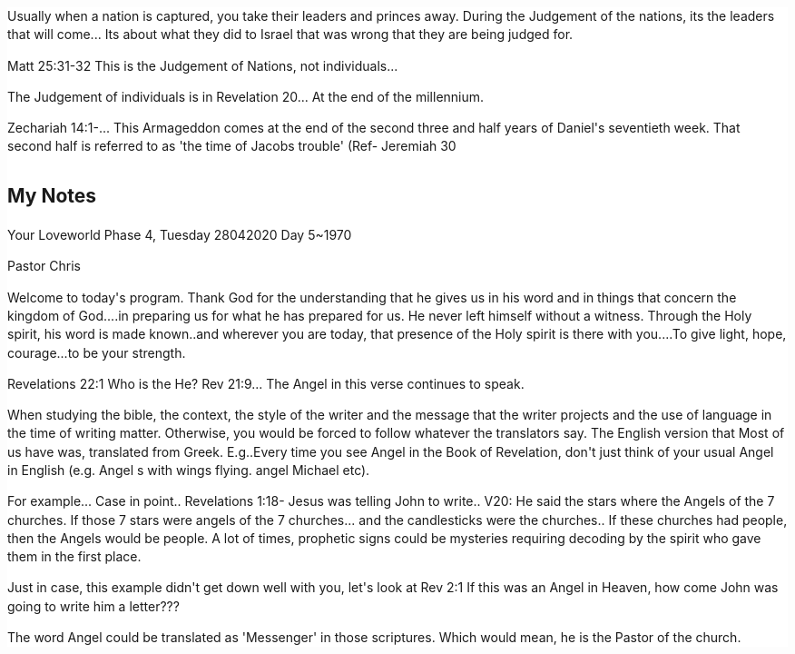 Usually when a nation is captured, you take their leaders and princes away. 
During the Judgement of the nations, its the leaders that will come...
Its about what they did to Israel that was wrong that they are being judged for. 

Matt 25:31-32
This is the Judgement of Nations, not individuals...

The Judgement of individuals is in Revelation 20... At the end of the millennium. 

Zechariah 14:1-... This Armageddon comes at the end of the second three and half years of Daniel's seventieth week. 
That second half is referred to as 'the time of Jacobs trouble'
(Ref- Jeremiah 30



## My Notes
Your Loveworld
Phase 4, Tuesday 28042020
Day 5~1970

Pastor Chris

Welcome to today's program. 
Thank God for the understanding that he gives us in his word and in things that concern the kingdom of God....in preparing us for what he has prepared for us. 
He never left himself without a witness.
Through the Holy spirit, his word is made known..and wherever you are today, that presence of the Holy spirit is there with you....To give light, hope, courage...to be your strength.


Revelations 22:1
Who is the He? 
Rev 21:9...
The Angel in this verse continues to speak. 

When studying the bible, the context, the style of the writer and the message that the writer projects and the use of language in the time of writing matter. Otherwise, you would be forced to follow whatever the translators say.
The English version that Most of us have was, translated from Greek. 
E.g..Every time you see Angel in the Book of Revelation, don't just think of your usual Angel in English (e.g. Angel s with wings flying. angel Michael etc). 

For example... Case in point..
Revelations 1:18-
Jesus was telling John to write..
V20: He said the stars where the Angels of the 7 churches.
If those 7 stars were angels of the 7 churches... and the candlesticks were the churches.. If these churches had people, then the Angels would be people. 
A lot of times, prophetic signs could be mysteries requiring decoding by the spirit who gave them in the first place. 

Just in case, this example didn't get down well with you, let's look at Rev 2:1
If this was an Angel in Heaven, how come John was going to write him a letter???

The word Angel could be translated as 'Messenger'  in those scriptures. Which would mean, he is the Pastor of the church. 
